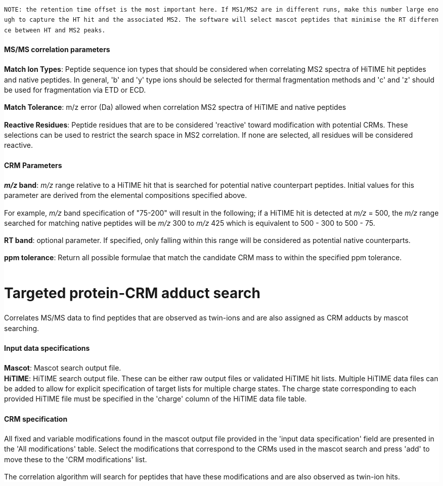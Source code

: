     NOTE: the retention time offset is the most important here. If MS1/MS2 are in different runs, make this number large enough to capture the HT hit and the associated MS2. The software will select mascot peptides that minimise the RT difference between HT and MS2 peaks.  


#### MS/MS correlation parameters

**Match Ion Types**: Peptide sequence ion types that should be considered when correlating MS2 spectra of HiTIME hit peptides and native peptides. In general, 'b' and 'y' type ions should be selected for thermal fragmentation methods and 'c' and 'z' should be used for fragmentation via ETD or ECD.

**Match Tolerance**: m/z error (Da) allowed when correlation MS2 spectra of HiTIME and native peptides

**Reactive Residues**: Peptide residues that are to be considered 'reactive' toward modification with potential CRMs. These selections can be used to restrict the search space in MS2 correlation. If none are selected, all residues will be considered reactive.

#### CRM Parameters

**_m/z_ band**: _m/z_ range relative to a HiTIME hit that is searched for potential native counterpart peptides. Initial values for this parameter are derived from the elemental compositions specified above.

  For example, _m/z_ band specification of "75-200" will result in the following; if a HiTIME hit is detected at _m/z_ = 500, the _m/z_ range searched for matching native peptides will be _m/z_ 300 to _m/z_ 425 which is equivalent to 500 - 300 to 500 - 75.

**RT band**: optional parameter. If specified, only falling within this range will be considered as potential native counterparts.

**ppm tolerance**: Return all possible formulae that match the candidate CRM mass to within the specified ppm tolerance.

# Targeted protein-CRM adduct search

Correlates MS/MS data to find peptides that are observed as twin-ions and are also assigned as CRM adducts by mascot searching.

#### Input data specifications

**Mascot**: Mascot search output file.  
**HiTIME**: HiTIME search output file. These can be either raw output files or validated HiTIME hit lists. Multiple HiTIME data files can be added to allow for explicit specification of target lists for multiple charge states. The charge state corresponding to each provided HiTIME file must be specified in the 'charge' column of the HiTIME data file table.

#### CRM specification

All fixed and variable modifications found in the mascot output file provided in the 'input data specification' field are presented in the 'All modifications' table. Select the modifications that correspond to the CRMs used in the mascot search and press 'add' to move these to the 'CRM modifications' list.

The correlation algorithm will search for peptides that have these modifications and are also observed as twin-ion hits.
